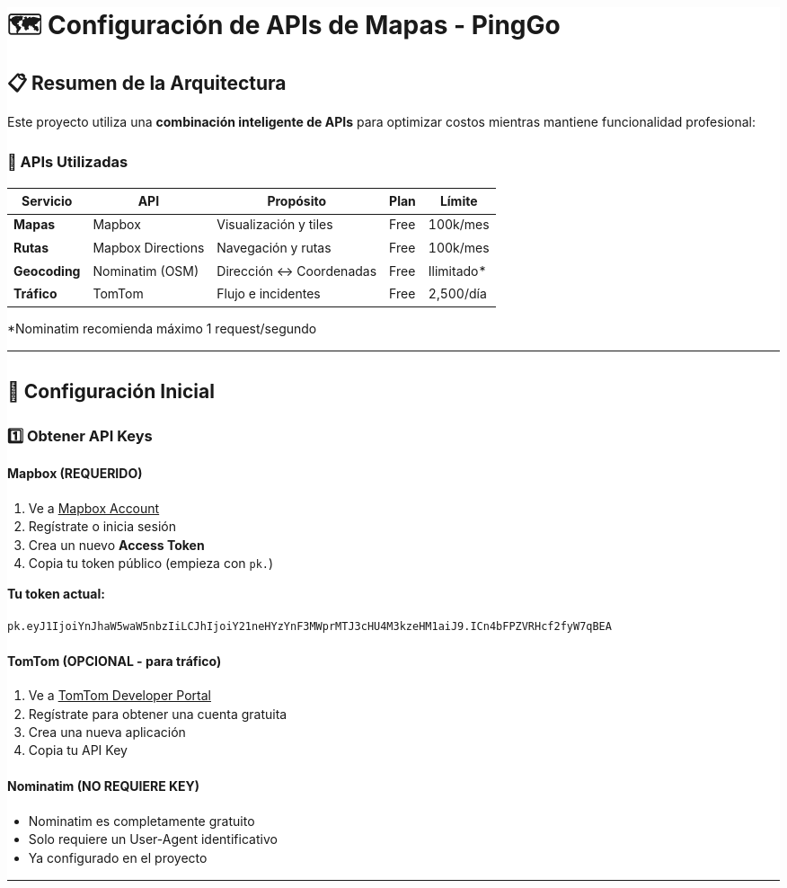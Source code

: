# 🗺️ Configuración de APIs de Mapas - PingGo

## 📋 Resumen de la Arquitectura

Este proyecto utiliza una **combinación inteligente de APIs** para optimizar costos mientras mantiene funcionalidad profesional:

### 🎯 APIs Utilizadas

| Servicio | API | Propósito | Plan | Límite |
|----------|-----|-----------|------|--------|
| **Mapas** | Mapbox | Visualización y tiles | Free | 100k/mes |
| **Rutas** | Mapbox Directions | Navegación y rutas | Free | 100k/mes |
| **Geocoding** | Nominatim (OSM) | Dirección ↔ Coordenadas | Free | Ilimitado* |
| **Tráfico** | TomTom | Flujo e incidentes | Free | 2,500/día |

*Nominatim recomienda máximo 1 request/segundo

---

## 🔧 Configuración Inicial

### 1️⃣ Obtener API Keys

#### Mapbox (REQUERIDO)
1. Ve a [Mapbox Account](https://account.mapbox.com/)
2. Regístrate o inicia sesión
3. Crea un nuevo **Access Token**
4. Copia tu token público (empieza con `pk.`)

**Tu token actual:**
```
pk.eyJ1IjoiYnJhaW5waW5nbzIiLCJhIjoiY21neHYzYnF3MWprMTJ3cHU4M3kzeHM1aiJ9.ICn4bFPZVRHcf2fyW7qBEA
```

#### TomTom (OPCIONAL - para tráfico)
1. Ve a [TomTom Developer Portal](https://developer.tomtom.com/)
2. Regístrate para obtener una cuenta gratuita
3. Crea una nueva aplicación
4. Copia tu API Key

#### Nominatim (NO REQUIERE KEY)
- Nominatim es completamente gratuito
- Solo requiere un User-Agent identificativo
- Ya configurado en el proyecto

---
